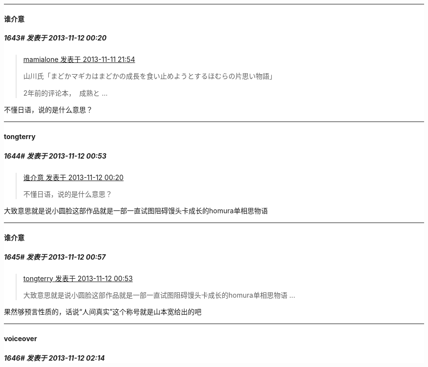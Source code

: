 



*****

####  谁介意  
##### 1643#       发表于 2013-11-12 00:20



<blockquote><a href="httphttps://bbs.saraba1st.com/2b/forum.php?mod=redirect&amp;goto=findpost&amp;pid=23566609&amp;ptid=896785" target="_blank">mamialone 发表于 2013-11-11 21:54</a>

山川氏「まどかマギカはまどかの成長を食い止めようとするほむらの片思い物語」


2年前的评论本，  成熟と ...</blockquote>
不懂日语，说的是什么意思？







*****

####  tongterry  
##### 1644#       发表于 2013-11-12 00:53



<blockquote><a href="httphttps://bbs.saraba1st.com/2b/forum.php?mod=redirect&amp;goto=findpost&amp;pid=23568068&amp;ptid=896785" target="_blank">谁介意 发表于 2013-11-12 00:20</a>

不懂日语，说的是什么意思？</blockquote>
大致意思就是说小圆脸这部作品就是一部一直试图阻碍馒头卡成长的homura单相思物语







*****

####  谁介意  
##### 1645#       发表于 2013-11-12 00:57



<blockquote><a href="httphttps://bbs.saraba1st.com/2b/forum.php?mod=redirect&amp;goto=findpost&amp;pid=23568254&amp;ptid=896785" target="_blank">tongterry 发表于 2013-11-12 00:53</a>

大致意思就是说小圆脸这部作品就是一部一直试图阻碍馒头卡成长的homura单相思物语 ...</blockquote>
果然够预言性质的，话说“人间真实”这个称号就是山本宽给出的吧







*****

####  voiceover  
##### 1646#       发表于 2013-11-12 02:14
